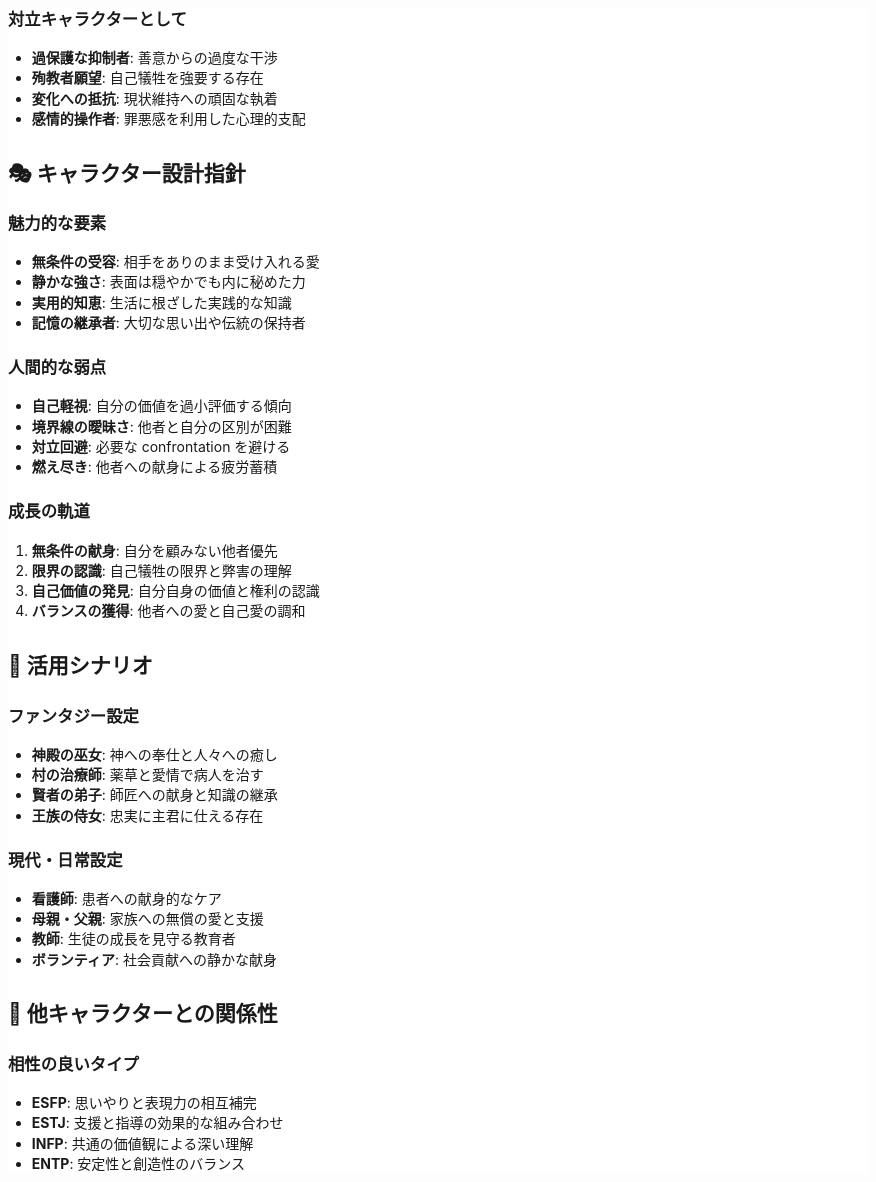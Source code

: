 ### 対立キャラクターとして
- **過保護な抑制者**: 善意からの過度な干渉
- **殉教者願望**: 自己犠牲を強要する存在
- **変化への抵抗**: 現状維持への頑固な執着
- **感情的操作者**: 罪悪感を利用した心理的支配

## 🎭 キャラクター設計指針

### 魅力的な要素
- **無条件の受容**: 相手をありのまま受け入れる愛
- **静かな強さ**: 表面は穏やかでも内に秘めた力
- **実用的知恵**: 生活に根ざした実践的な知識
- **記憶の継承者**: 大切な思い出や伝統の保持者

### 人間的な弱点
- **自己軽視**: 自分の価値を過小評価する傾向
- **境界線の曖昧さ**: 他者と自分の区別が困難
- **対立回避**: 必要な confrontation を避ける
- **燃え尽き**: 他者への献身による疲労蓄積

### 成長の軌道
1. **無条件の献身**: 自分を顧みない他者優先
2. **限界の認識**: 自己犠牲の限界と弊害の理解
3. **自己価値の発見**: 自分自身の価値と権利の認識
4. **バランスの獲得**: 他者への愛と自己愛の調和

## 🌟 活用シナリオ

### ファンタジー設定
- **神殿の巫女**: 神への奉仕と人々への癒し
- **村の治療師**: 薬草と愛情で病人を治す
- **賢者の弟子**: 師匠への献身と知識の継承
- **王族の侍女**: 忠実に主君に仕える存在

### 現代・日常設定
- **看護師**: 患者への献身的なケア
- **母親・父親**: 家族への無償の愛と支援
- **教師**: 生徒の成長を見守る教育者
- **ボランティア**: 社会貢献への静かな献身

## 🔄 他キャラクターとの関係性

### 相性の良いタイプ
- **ESFP**: 思いやりと表現力の相互補完
- **ESTJ**: 支援と指導の効果的な組み合わせ
- **INFP**: 共通の価値観による深い理解
- **ENTP**: 安定性と創造性のバランス
